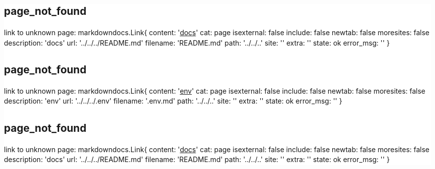 
## page_not_found 

link to unknown page: markdowndocs.Link{
    content: '[docs](../../../README.md)'
    cat: page
    isexternal: false
    include: false
    newtab: false
    moresites: false
    description: 'docs'
    url: '../../../README.md'
    filename: 'README.md'
    path: '../../..'
    site: ''
    extra: ''
    state: ok
    error_msg: ''
}


## page_not_found 

link to unknown page: markdowndocs.Link{
    content: '[env](../../../.env)'
    cat: page
    isexternal: false
    include: false
    newtab: false
    moresites: false
    description: 'env'
    url: '../../../.env'
    filename: '.env.md'
    path: '../../..'
    site: ''
    extra: ''
    state: ok
    error_msg: ''
}


## page_not_found 

link to unknown page: markdowndocs.Link{
    content: '[docs](../../../README.md)'
    cat: page
    isexternal: false
    include: false
    newtab: false
    moresites: false
    description: 'docs'
    url: '../../../README.md'
    filename: 'README.md'
    path: '../../..'
    site: ''
    extra: ''
    state: ok
    error_msg: ''
}
